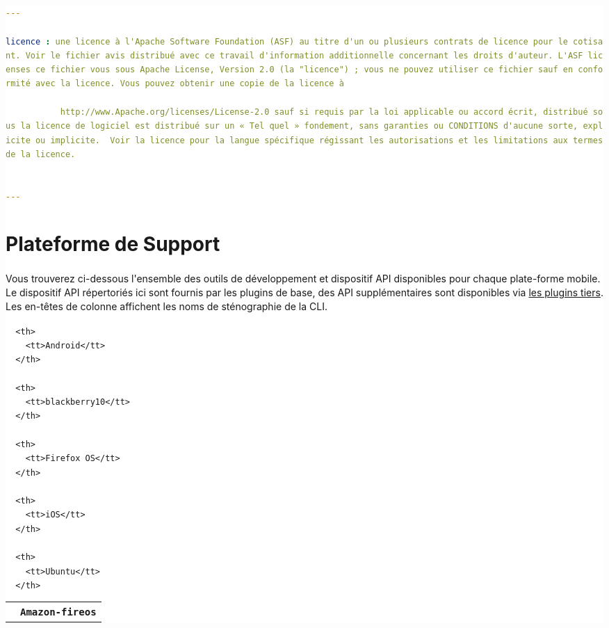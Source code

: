 ```yaml
---

licence : une licence à l'Apache Software Foundation (ASF) au titre d'un ou plusieurs contrats de licence pour le cotisant. Voir le fichier avis distribué avec ce travail d'information additionnelle concernant les droits d'auteur. L'ASF licenses ce fichier vous sous Apache License, Version 2.0 (la "licence") ; vous ne pouvez utiliser ce fichier sauf en conformité avec la licence. Vous pouvez obtenir une copie de la licence à

           http://www.Apache.org/licenses/License-2.0 sauf si requis par la loi applicable ou accord écrit, distribué sous la licence de logiciel est distribué sur un « Tel quel » fondement, sans garanties ou CONDITIONS d'aucune sorte, explicite ou implicite.  Voir la licence pour la langue spécifique régissant les autorisations et les limitations aux termes de la licence.
    

---
```


# Plateforme de Support

Vous trouverez ci-dessous l'ensemble des outils de développement et dispositif API disponibles pour chaque plate-forme mobile. Le dispositif API répertoriés ici sont fournis par les plugins de base, des API supplémentaires sont disponibles via [les plugins tiers][1]. Les en-têtes de colonne affichent les noms de sténographie de la CLI.

 [1]: http://plugins.cordova.io



<table class="compat" width="100%">
  <tr>
    <th>
      </td> <th>
        <tt>Amazon-fireos</tt>
      </th>
      
      <th>
        <tt>Android</tt>
      </th>
      
      <th>
        <tt>blackberry10</tt>
      </th>
      
      <th>
        <tt>Firefox OS</tt>
      </th>
      
      <th>
        <tt>iOS</tt>
      </th>
      
      <th>
        <tt>Ubuntu</tt>
      </th>
      
